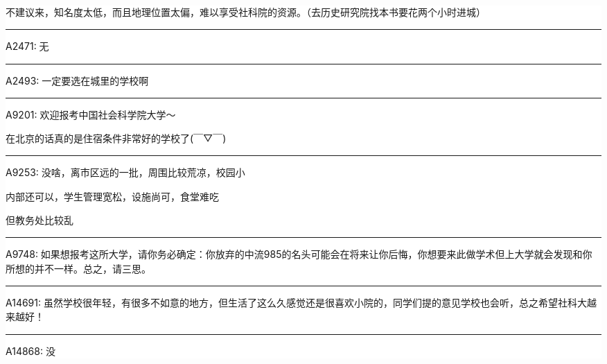 不建议来，知名度太低，而且地理位置太偏，难以享受社科院的资源。（去历史研究院找本书要花两个小时进城）

***

A2471: 无

***

A2493: 一定要选在城里的学校啊

***

A9201: 欢迎报考中国社会科学院大学～

在北京的话真的是住宿条件非常好的学校了(￣▽￣)

***

A9253: 没啥，离市区远的一批，周围比较荒凉，校园小

内部还可以，学生管理宽松，设施尚可，食堂难吃

但教务处比较乱

***

A9748: 如果想报考这所大学，请你务必确定：你放弃的中流985的名头可能会在将来让你后悔，你想要来此做学术但上大学就会发现和你所想的并不一样。总之，请三思。

***

A14691: 虽然学校很年轻，有很多不如意的地方，但生活了这么久感觉还是很喜欢小院的，同学们提的意见学校也会听，总之希望社科大越来越好！

***

A14868: 没